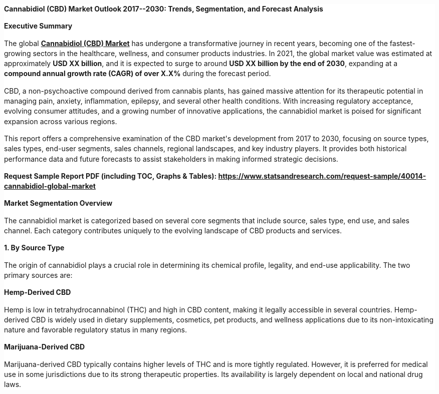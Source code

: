 **Cannabidiol (CBD) Market Outlook 2017--2030: Trends, Segmentation, and
Forecast Analysis**

**Executive Summary**

The global [**Cannabidiol (CBD)
Market**](https://www.statsandresearch.com/report/40014-cannabidiol-global-market)
has undergone a transformative journey in recent years, becoming one of
the fastest-growing sectors in the healthcare, wellness, and consumer
products industries. In 2021, the global market value was estimated at
approximately **USD XX billion**, and it is expected to surge to around
**USD XX billion by the end of 2030**, expanding at a **compound annual
growth rate (CAGR) of over X.X%** during the forecast period.

CBD, a non-psychoactive compound derived from cannabis plants, has
gained massive attention for its therapeutic potential in managing pain,
anxiety, inflammation, epilepsy, and several other health conditions.
With increasing regulatory acceptance, evolving consumer attitudes, and
a growing number of innovative applications, the cannabidiol market is
poised for significant expansion across various regions.

This report offers a comprehensive examination of the CBD market's
development from 2017 to 2030, focusing on source types, sales types,
end-user segments, sales channels, regional landscapes, and key industry
players. It provides both historical performance data and future
forecasts to assist stakeholders in making informed strategic decisions.

**Request Sample Report PDF (including TOC, Graphs & Tables):
<https://www.statsandresearch.com/request-sample/40014-cannabidiol-global-market>**

**Market Segmentation Overview**

The cannabidiol market is categorized based on several core segments
that include source, sales type, end use, and sales channel. Each
category contributes uniquely to the evolving landscape of CBD products
and services.

**1. By Source Type**

The origin of cannabidiol plays a crucial role in determining its
chemical profile, legality, and end-use applicability. The two primary
sources are:

**Hemp-Derived CBD**

Hemp is low in tetrahydrocannabinol (THC) and high in CBD content,
making it legally accessible in several countries. Hemp-derived CBD is
widely used in dietary supplements, cosmetics, pet products, and
wellness applications due to its non-intoxicating nature and favorable
regulatory status in many regions.

**Marijuana-Derived CBD**

Marijuana-derived CBD typically contains higher levels of THC and is
more tightly regulated. However, it is preferred for medical use in some
jurisdictions due to its strong therapeutic properties. Its availability
is largely dependent on local and national drug laws.
